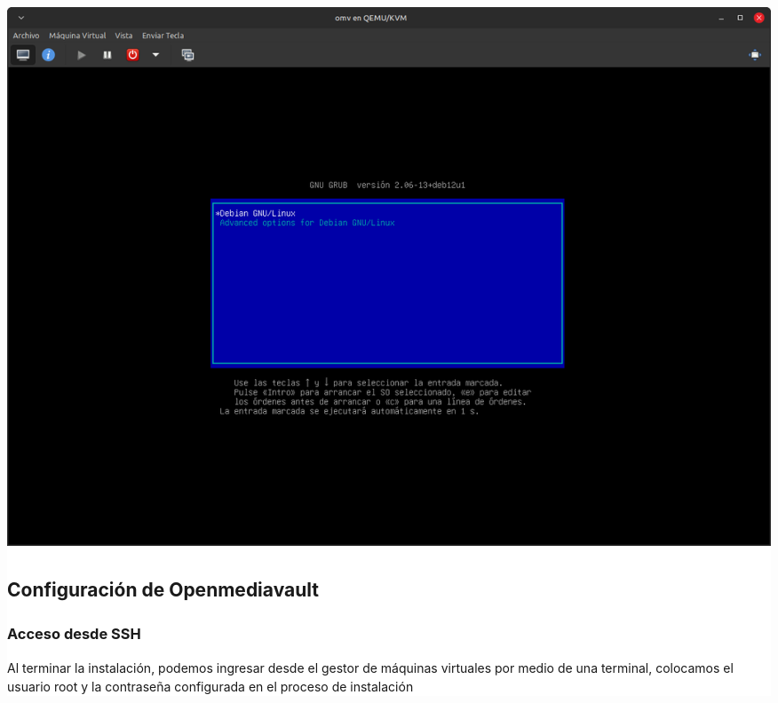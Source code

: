 ![](omv/23.png)

## Configuración de Openmediavault

### Acceso desde SSH
Al terminar la instalación, podemos ingresar desde el gestor de máquinas virtuales por medio de una terminal, colocamos el usuario root y la contraseña configurada en el proceso de instalación

